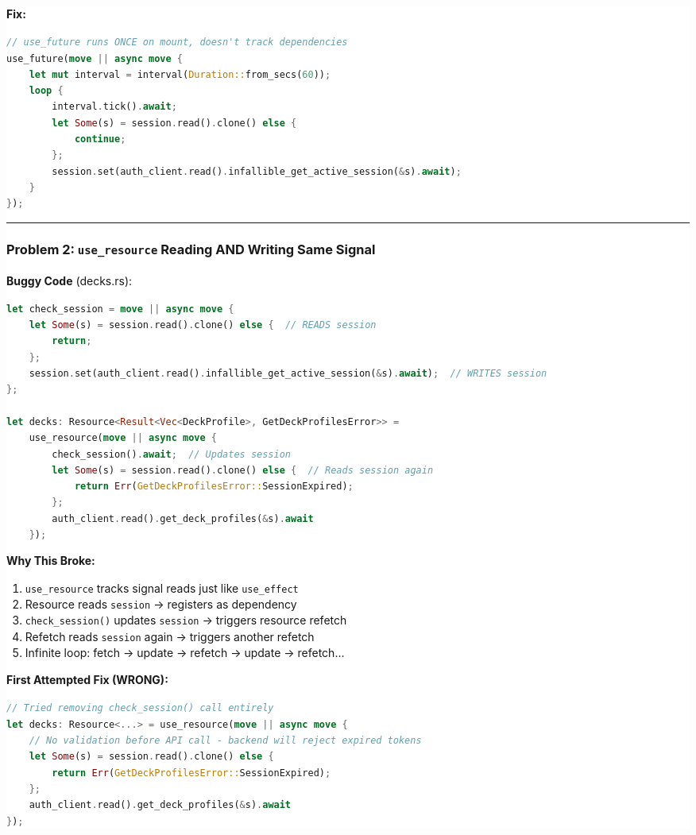 **Fix:**

```rust
// use_future runs ONCE on mount, doesn't track dependencies
use_future(move || async move {
    let mut interval = interval(Duration::from_secs(60));
    loop {
        interval.tick().await;
        let Some(s) = session.read().clone() else {
            continue;
        };
        session.set(auth_client.read().infallible_get_active_session(&s).await);
    }
});
```

---

### Problem 2: `use_resource` Reading AND Writing Same Signal

**Buggy Code** (decks.rs):

```rust
let check_session = move || async move {
    let Some(s) = session.read().clone() else {  // READS session
        return;
    };
    session.set(auth_client.read().infallible_get_active_session(&s).await);  // WRITES session
};

let decks: Resource<Result<Vec<DeckProfile>, GetDeckProfilesError>> =
    use_resource(move || async move {
        check_session().await;  // Updates session
        let Some(s) = session.read().clone() else {  // Reads session again
            return Err(GetDeckProfilesError::SessionExpired);
        };
        auth_client.read().get_deck_profiles(&s).await
    });
```

**Why This Broke:**
1. `use_resource` tracks signal reads just like `use_effect`
2. Resource reads `session` → registers as dependency
3. `check_session()` updates `session` → triggers resource refetch
4. Refetch reads `session` again → triggers another refetch
5. Infinite loop: fetch → update → refetch → update → refetch...

**First Attempted Fix (WRONG):**

```rust
// Tried removing check_session() call entirely
let decks: Resource<...> = use_resource(move || async move {
    // No validation before API call - backend will reject expired tokens
    let Some(s) = session.read().clone() else {
        return Err(GetDeckProfilesError::SessionExpired);
    };
    auth_client.read().get_deck_profiles(&s).await
});
```
